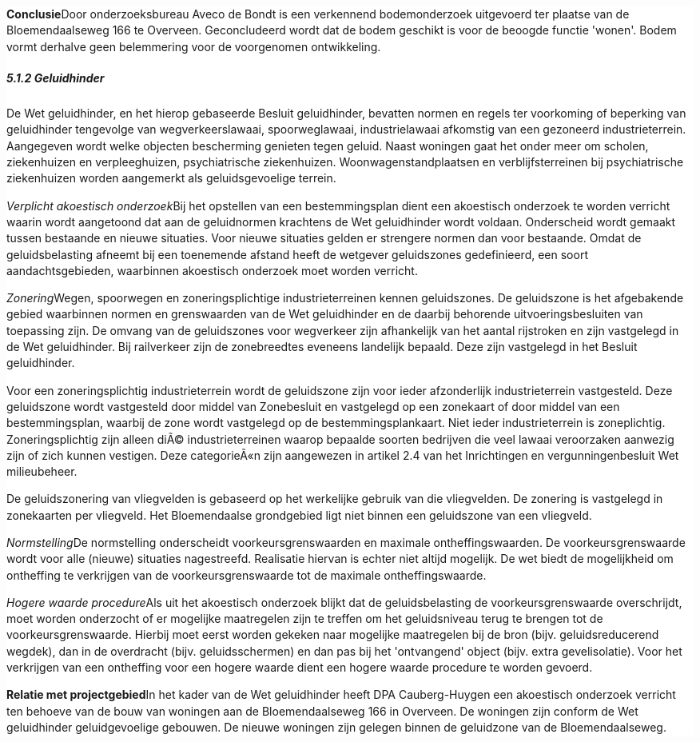 **Conclusie**Door onderzoeksbureau Aveco de Bondt is een verkennend bodemonderzoek uitgevoerd ter plaatse van de Bloemendaalseweg 166 te Overveen. Geconcludeerd wordt dat de bodem geschikt is voor de beoogde functie 'wonen'. Bodem vormt derhalve geen belemmering voor de voorgenomen ontwikkeling.

##### 5\.1\.2 Geluidhinder

De Wet geluidhinder, en het hierop gebaseerde Besluit geluidhinder, bevatten normen en regels ter voorkoming of beperking van geluidhinder tengevolge van wegverkeerslawaai, spoorweglawaai, industrielawaai afkomstig van een gezoneerd industrieterrein. Aangegeven wordt welke objecten bescherming genieten tegen geluid. Naast woningen gaat het onder meer om scholen, ziekenhuizen en verpleeghuizen, psychiatrische ziekenhuizen. Woonwagenstandplaatsen en verblijfsterreinen bij psychiatrische ziekenhuizen worden aangemerkt als geluidsgevoelige terrein.

*Verplicht akoestisch onderzoek*Bij het opstellen van een bestemmingsplan dient een akoestisch onderzoek te worden verricht waarin wordt aangetoond dat aan de geluidnormen krachtens de Wet geluidhinder wordt voldaan. Onderscheid wordt gemaakt tussen bestaande en nieuwe situaties. Voor nieuwe situaties gelden er strengere normen dan voor bestaande. Omdat de geluidsbelasting afneemt bij een toenemende afstand heeft de wetgever geluidszones gedefinieerd, een soort aandachtsgebieden, waarbinnen akoestisch onderzoek moet worden verricht.

*Zonering*Wegen, spoorwegen en zoneringsplichtige industrieterreinen kennen geluidszones. De geluidszone is het afgebakende gebied waarbinnen normen en grenswaarden van de Wet geluidhinder en de daarbij behorende uitvoeringsbesluiten van toepassing zijn. De omvang van de geluidszones voor wegverkeer zijn afhankelijk van het aantal rijstroken en zijn vastgelegd in de Wet geluidhinder. Bij railverkeer zijn de zonebreedtes eveneens landelijk bepaald. Deze zijn vastgelegd in het Besluit geluidhinder.

Voor een zoneringsplichtig industrieterrein wordt de geluidszone zijn voor ieder afzonderlijk industrieterrein vastgesteld. Deze geluidszone wordt vastgesteld door middel van Zonebesluit en vastgelegd op een zonekaart of door middel van een bestemmingsplan, waarbij de zone wordt vastgelegd op de bestemmingsplankaart. Niet ieder industrieterrein is zoneplichtig. Zoneringsplichtig zijn alleen diÃ© industrieterreinen waarop bepaalde soorten bedrijven die veel lawaai veroorzaken aanwezig zijn of zich kunnen vestigen. Deze categorieÃ«n zijn aangewezen in artikel 2\.4 van het Inrichtingen en vergunningenbesluit Wet milieubeheer.

De geluidszonering van vliegvelden is gebaseerd op het werkelijke gebruik van die vliegvelden. De zonering is vastgelegd in zonekaarten per vliegveld. Het Bloemendaalse grondgebied ligt niet binnen een geluidszone van een vliegveld.

*Normstelling*De normstelling onderscheidt voorkeursgrenswaarden en maximale ontheffingswaarden. De voorkeursgrenswaarde wordt voor alle (nieuwe) situaties nagestreefd. Realisatie hiervan is echter niet altijd mogelijk. De wet biedt de mogelijkheid om ontheffing te verkrijgen van de voorkeursgrenswaarde tot de maximale ontheffingswaarde.

*Hogere waarde procedure*Als uit het akoestisch onderzoek blijkt dat de geluidsbelasting de voorkeursgrenswaarde overschrijdt, moet worden onderzocht of er mogelijke maatregelen zijn te treffen om het geluidsniveau terug te brengen tot de voorkeursgrenswaarde. Hierbij moet eerst worden gekeken naar mogelijke maatregelen bij de bron (bijv. geluidsreducerend wegdek), dan in de overdracht (bijv. geluidsschermen) en dan pas bij het 'ontvangend' object (bijv. extra gevelisolatie). Voor het verkrijgen van een ontheffing voor een hogere waarde dient een hogere waarde procedure te worden gevoerd.

**Relatie met projectgebied**In het kader van de Wet geluidhinder heeft DPA Cauberg\-Huygen een akoestisch onderzoek verricht ten behoeve van de bouw van woningen aan de Bloemendaalseweg 166 in Overveen. De woningen zijn conform de Wet geluidhinder geluidgevoelige gebouwen. De nieuwe woningen zijn gelegen binnen de geluidzone van de Bloemendaalseweg.
